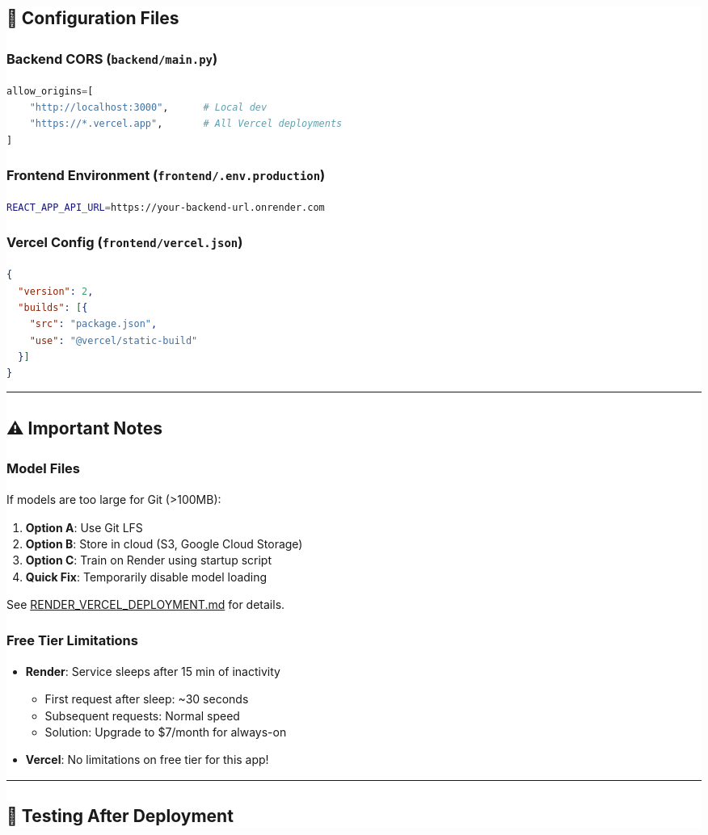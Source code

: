 ## 🔧 Configuration Files

### Backend CORS (`backend/main.py`)
```python
allow_origins=[
    "http://localhost:3000",      # Local dev
    "https://*.vercel.app",       # All Vercel deployments
]
```

### Frontend Environment (`frontend/.env.production`)
```bash
REACT_APP_API_URL=https://your-backend-url.onrender.com
```

### Vercel Config (`frontend/vercel.json`)
```json
{
  "version": 2,
  "builds": [{
    "src": "package.json",
    "use": "@vercel/static-build"
  }]
}
```

---

## ⚠️ Important Notes

### Model Files
If models are too large for Git (>100MB):
1. **Option A**: Use Git LFS
2. **Option B**: Store in cloud (S3, Google Cloud Storage)
3. **Option C**: Train on Render using startup script
4. **Quick Fix**: Temporarily disable model loading

See [RENDER_VERCEL_DEPLOYMENT.md](RENDER_VERCEL_DEPLOYMENT.md) for details.

### Free Tier Limitations
- **Render**: Service sleeps after 15 min of inactivity
  - First request after sleep: ~30 seconds
  - Subsequent requests: Normal speed
  - Solution: Upgrade to $7/month for always-on

- **Vercel**: No limitations on free tier for this app!

---

## 🧪 Testing After Deployment
